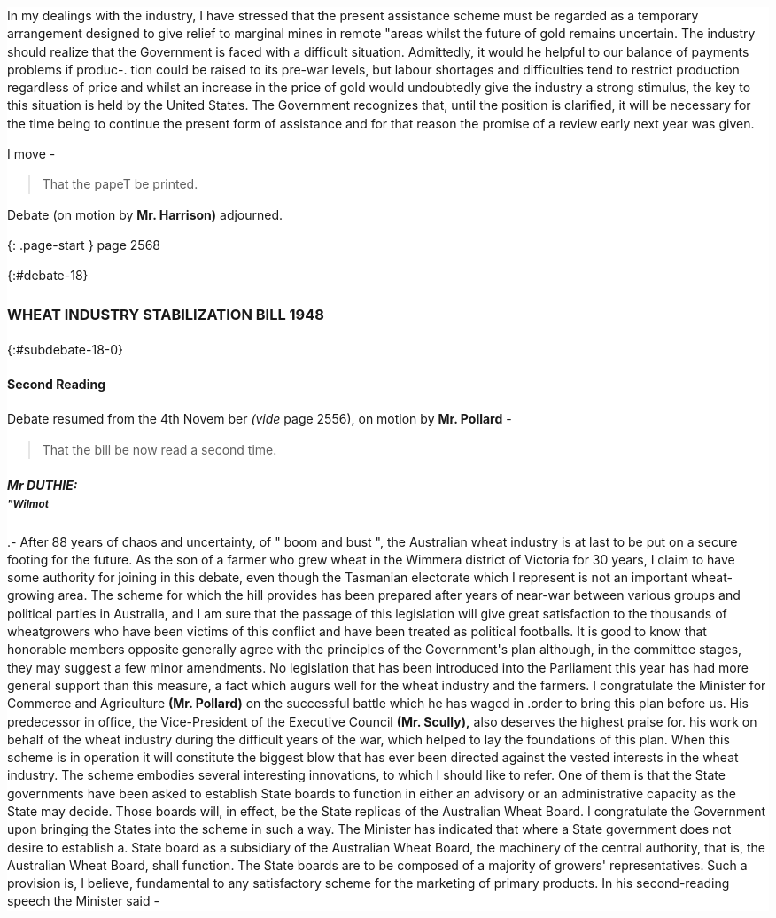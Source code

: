 In my dealings with the industry, I have stressed that the present assistance scheme must be regarded as a temporary arrangement designed to give relief to marginal mines in remote "areas whilst the future of gold remains uncertain. The industry should realize that the Government is faced with a difficult situation. Admittedly, it would he helpful to our balance of payments problems if produc-. tion could be raised to its pre-war levels, but labour shortages and difficulties tend to restrict production regardless of price and whilst an increase in the price of gold would undoubtedly give the industry a strong stimulus, the key to this situation is held by the United States. The Government recognizes that, until the position is clarified, it will be necessary for the time being to continue the present form of assistance and for that reason the promise of a review early next year was given. 

I move - 

  >That the papeT be printed. 

Debate (on motion by  **Mr. Harrison)**  adjourned. 

{: .page-start }
page 2568

{:#debate-18}
### WHEAT INDUSTRY STABILIZATION BILL 1948

{:#subdebate-18-0}
#### Second Reading

Debate resumed from the 4th Novem ber  *(vide*  page 2556), on motion by  **Mr. Pollard**  - 

  >That the bill be now read a second time. 

##### Mr DUTHIE:<br><small class="text-muted">"Wilmot</small>

.- After 88 years of chaos and uncertainty, of " boom and bust ", the Australian wheat industry is at last to be put on a secure footing for the future. As the son of a farmer who grew wheat in the Wimmera district of Victoria for 30 years, I claim to have some authority for joining in this debate, even though the Tasmanian electorate which I represent is not an important wheat-growing area. The scheme for which the hill provides has been prepared after years of near-war between various groups and political parties in Australia, and I am sure that the passage of this legislation will give great satisfaction to the thousands of wheatgrowers who have been victims of this conflict and have been treated as political footballs. It is good to know that honorable members opposite generally agree with the principles of the Government's plan although, in the committee stages, they may suggest a few minor amendments. No legislation that has been introduced into the Parliament this year has had more general support than this measure, a fact which augurs well for the wheat industry and the farmers. I congratulate the Minister for Commerce and Agriculture  **(Mr. Pollard)**  on the successful battle which he has waged in .order to bring this plan before us.  His  predecessor in office, the Vice-President of the Executive Council  **(Mr. Scully),**  also deserves the highest praise for. his work on behalf of the wheat industry during the difficult years of the war, which helped to lay the foundations of this plan. When this scheme is in operation it will constitute the biggest blow that has ever been directed against the vested interests in the wheat industry. The scheme embodies several interesting innovations, to which I should like to refer. One of them is that the State governments have been asked to establish State boards to function in either an advisory or an administrative capacity as the State may decide. Those boards will, in effect, be the State replicas of the Australian Wheat Board. I congratulate the Government upon bringing the States into the scheme in such a way. The Minister has indicated that where a State government does not desire to establish a. State board as a subsidiary of the Australian Wheat Board, the machinery of the central authority, that is, the Australian Wheat Board, shall function. The State boards are to be composed of a majority of growers' representatives. Such a provision is, I believe, fundamental to any satisfactory scheme for the marketing of primary products. In his second-reading speech the Minister said - 
